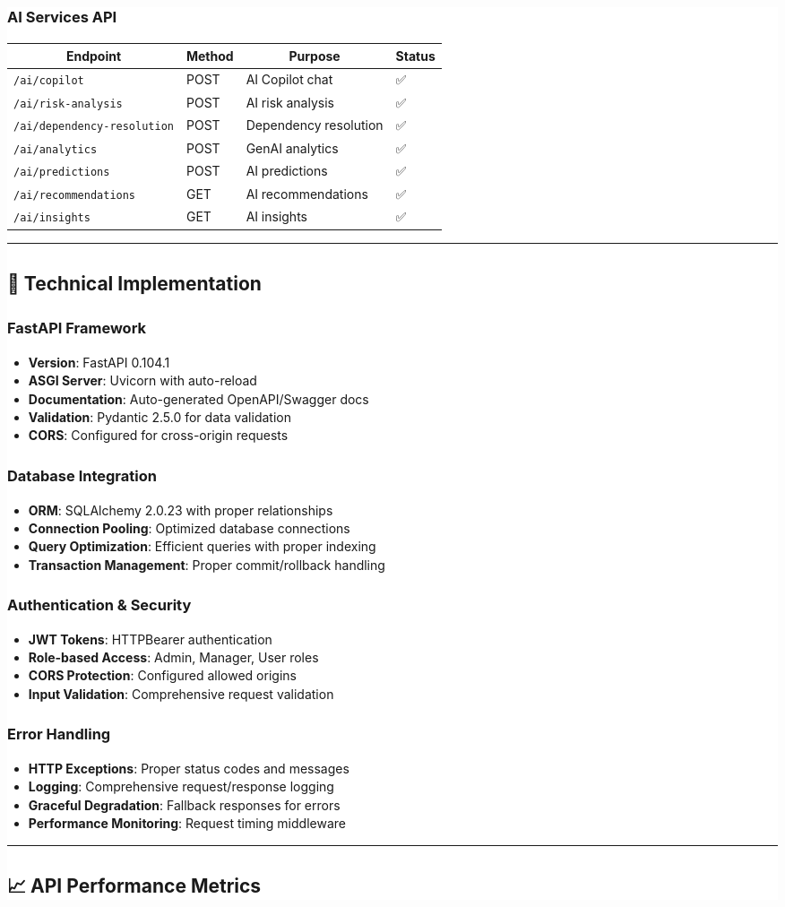 ### **AI Services API**
| Endpoint | Method | Purpose | Status |
|----------|--------|---------|--------|
| `/ai/copilot` | POST | AI Copilot chat | ✅ |
| `/ai/risk-analysis` | POST | AI risk analysis | ✅ |
| `/ai/dependency-resolution` | POST | Dependency resolution | ✅ |
| `/ai/analytics` | POST | GenAI analytics | ✅ |
| `/ai/predictions` | POST | AI predictions | ✅ |
| `/ai/recommendations` | GET | AI recommendations | ✅ |
| `/ai/insights` | GET | AI insights | ✅ |

---

## 🔧 **Technical Implementation**

### **FastAPI Framework**
- **Version**: FastAPI 0.104.1
- **ASGI Server**: Uvicorn with auto-reload
- **Documentation**: Auto-generated OpenAPI/Swagger docs
- **Validation**: Pydantic 2.5.0 for data validation
- **CORS**: Configured for cross-origin requests

### **Database Integration**
- **ORM**: SQLAlchemy 2.0.23 with proper relationships
- **Connection Pooling**: Optimized database connections
- **Query Optimization**: Efficient queries with proper indexing
- **Transaction Management**: Proper commit/rollback handling

### **Authentication & Security**
- **JWT Tokens**: HTTPBearer authentication
- **Role-based Access**: Admin, Manager, User roles
- **CORS Protection**: Configured allowed origins
- **Input Validation**: Comprehensive request validation

### **Error Handling**
- **HTTP Exceptions**: Proper status codes and messages
- **Logging**: Comprehensive request/response logging
- **Graceful Degradation**: Fallback responses for errors
- **Performance Monitoring**: Request timing middleware

---

## 📈 **API Performance Metrics**
